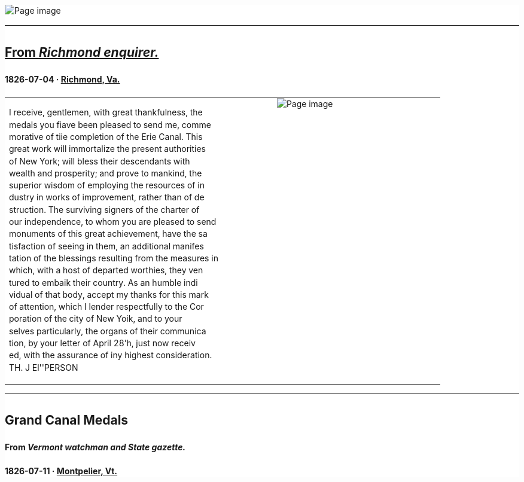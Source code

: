 <img alt="Page image" src="https://tile.loc.gov/image-services/iiif/service:ndnp:vi:batch_vi_naturals_ver01:data:sn83045110:00414184546:1826070401:0159/pct:59.64182922929325,67.28971962616822,17.796610169491526,11.179906542056075/!600,600/0/default.jpg"/>
</td>
</tr></table>

---

## [From _Richmond enquirer._](https://www.loc.gov/resource/sn84024735/1826-07-04/ed-1/?sp=4)

#### 1826-07-04 &middot; [Richmond, Va.](http://dbpedia.org/resource/Richmond%2C_Virginia)

<table style="width: 100%;"><tr><td style="width: 50%">

  
I receive, gentlemen, with great thankfulness, the  
medals you fiave been pleased to send me, comme­  
morative of tiie completion of the Erie Canal. This  
great work will immortalize the present authorities  
of New York; will bless their descendants with  
wealth and prosperity; and prove to mankind, the  
superior wisdom of employing the resources of in­  
dustry in works of improvement, rather than of de­  
struction. The surviving signers of the charter of  
our independence, to whom you are pleased to send  
monuments of this great achievement, have the sa  
tisfaction of seeing in them, an additional manifes­  
tation of the blessings resulting from the measures in  
which, with a host of departed worthies, they ven­  
tured to embaik their country. As an humble indi  
vidual of that body, accept my thanks for this mark  
of attention, which I lender respectfully to the Cor­  
poration of the city of New Yoik, and to your­  
selves particularly, the organs of their communica­  
tion, by your letter of April 28’h, just now receiv­  
ed, with the assurance of iny highest consideration.  
TH. J El&#x27;&#x27;PERSON
</td><td style="width: 50%; max-height: 75%; margin: auto; display: block;">
<img alt="Page image" src="https://tile.loc.gov/image-services/iiif/service:ndnp:vi:batch_vi_naturals_ver01:data:sn84024735:00414184005:1826070401:0070/pct:36.06060606060606,36.156748204940975,15.023923444976077,11.330169161494462/!600,600/0/default.jpg"/>
</td>
</tr></table>

---

## Grand Canal Medals

#### From _Vermont watchman and State gazette._

#### 1826-07-11 &middot; [Montpelier, Vt.](http://dbpedia.org/resource/Montpelier%2C_Vermont)
